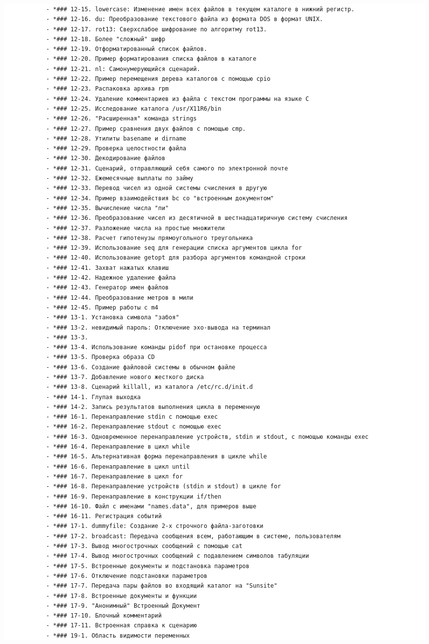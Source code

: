                 - *### 12-15. lowercase: Изменение имен всех файлов в текущем каталоге в нижний регистр.
                - *### 12-16. du: Преобразование текстового файла из формата DOS в формат UNIX.
                - *### 12-17. rot13: Сверхслабое шифрование по алгоритму rot13.
                - *### 12-18. Более "сложный" шифр
                - *### 12-19. Отформатированный список файлов.
                - *### 12-20. Пример форматирования списка файлов в каталоге
                - *### 12-21. nl: Самонумерующийся сценарий.
                - *### 12-22. Пример перемещения дерева каталогов с помощью cpio
                - *### 12-23. Распаковка архива rpm
                - *### 12-24. Удаление комментариев из файла с текстом программы на языке C
                - *### 12-25. Исследование каталога /usr/X11R6/bin
                - *### 12-26. "Расширенная" команда strings
                - *### 12-27. Пример сравнения двух файлов с помощью cmp.
                - *### 12-28. Утилиты basename и dirname
                - *### 12-29. Проверка целостности файла
                - *### 12-30. Декодирование файлов
                - *### 12-31. Сценарий, отправляющий себя самого по электронной почте
                - *### 12-32. Ежемесячные выплаты по займу
                - *### 12-33. Перевод чисел из одной системы счисления в другую
                - *### 12-34. Пример взаимодействия bc со "встроенным документом"
                - *### 12-35. Вычисление числа "пи"
                - *### 12-36. Преобразование чисел из десятичной в шестнадцатиричную систему счисления
                - *### 12-37. Разложение числа на простые множители
                - *### 12-38. Расчет гипотенузы прямоугольного треугольника
                - *### 12-39. Использование seq для генерации списка аргументов цикла for
                - *### 12-40. Использование getopt для разбора аргументов командной строки
                - *### 12-41. Захват нажатых клавиш
                - *### 12-42. Надежное удаление файла
                - *### 12-43. Генератор имен файлов
                - *### 12-44. Преобразование метров в мили
                - *### 12-45. Пример работы с m4
                - *### 13-1. Установка символа "забоя"
                - *### 13-2. невидимый пароль: Отключение эхо-вывода на терминал
                - *### 13-3.
                - *### 13-4. Использование команды pidof при остановке процесса
                - *### 13-5. Проверка образа CD
                - *### 13-6. Создание файловой системы в обычном файле
                - *### 13-7. Добавление нового жесткого диска
                - *### 13-8. Сценарий killall, из каталога /etc/rc.d/init.d
                - *### 14-1. Глупая выходка
                - *### 14-2. Запись результатов выполнения цикла в переменную
                - *### 16-1. Перенаправление stdin с помощью exec
                - *### 16-2. Перенаправление stdout с помощью exec
                - *### 16-3. Одновременное перенаправление устройств, stdin и stdout, с помощью команды exec
                - *### 16-4. Перенаправление в цикл while
                - *### 16-5. Альтернативная форма перенаправления в цикле while
                - *### 16-6. Перенаправление в цикл until
                - *### 16-7. Перенаправление в цикл for
                - *### 16-8. Перенаправление устройств (stdin и stdout) в цикле for
                - *### 16-9. Перенаправление в конструкции if/then
                - *### 16-10. Файл с именами "names.data", для примеров выше
                - *### 16-11. Регистрация событий
                - *### 17-1. dummyfile: Создание 2-х строчного файла-заготовки
                - *### 17-2. broadcast: Передача сообщения всем, работающим в системе, пользователям
                - *### 17-3. Вывод многострочных сообщений с помощью cat
                - *### 17-4. Вывод многострочных сообщений с подавлением символов табуляции
                - *### 17-5. Встроенные документы и подстановка параметров
                - *### 17-6. Отключение подстановки параметров
                - *### 17-7. Передача пары файлов во входящий каталог на "Sunsite"
                - *### 17-8. Встроенные документы и функции
                - *### 17-9. "Анонимный" Встроенный Документ
                - *### 17-10. Блочный комментарий
                - *### 17-11. Встроенная справка к сценарию
                - *### 19-1. Область видимости переменных